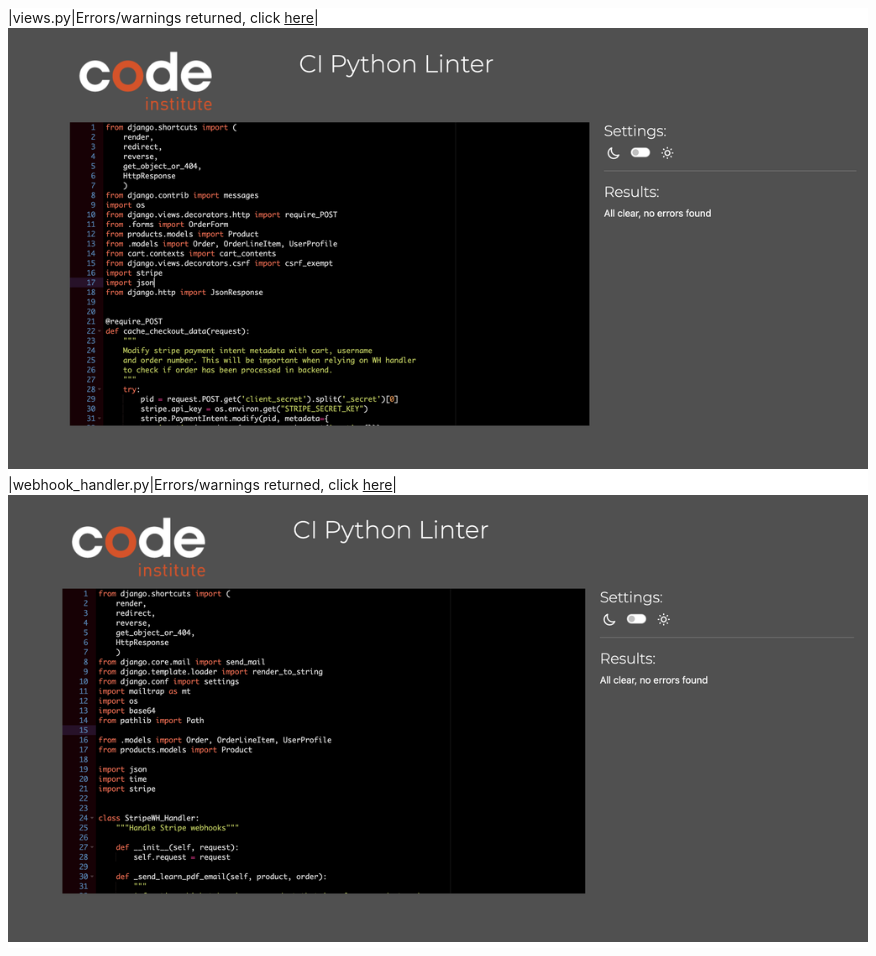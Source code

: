|views.py|Errors/warnings returned, click [here](documentation/TESTING-files/python-validation/checkout/checkout-pre-edit.md#viewspy)|![python-checker](documentation/TESTING-files/python-validation/checkout/views-post-edit.png)
|webhook_handler.py|Errors/warnings returned, click [here](documentation/TESTING-files/python-validation/checkout/checkout-pre-edit.md#webhook_handlerpy)|![python-checker](documentation/TESTING-files/python-validation/checkout/webhook_handler-post-edit.png)